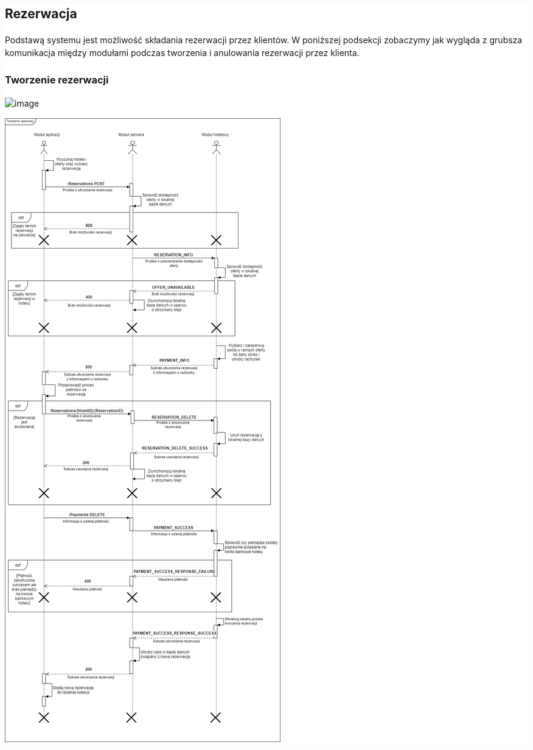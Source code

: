 ## Rezerwacja

Podstawą systemu jest możliwość składania rezerwacji przez klientów. W
poniższej podsekcji zobaczymy jak wygląda z grubsza komunikacja między
modułami podczas tworzenia i anulowania rezerwacji przez klienta.

### Tworzenie rezerwacji

![image](Aktywnosc/IO_Aktywności-Tworzenie%20rezerwacji.png)

![image](Sekwencje/Reservation_Create.png)
